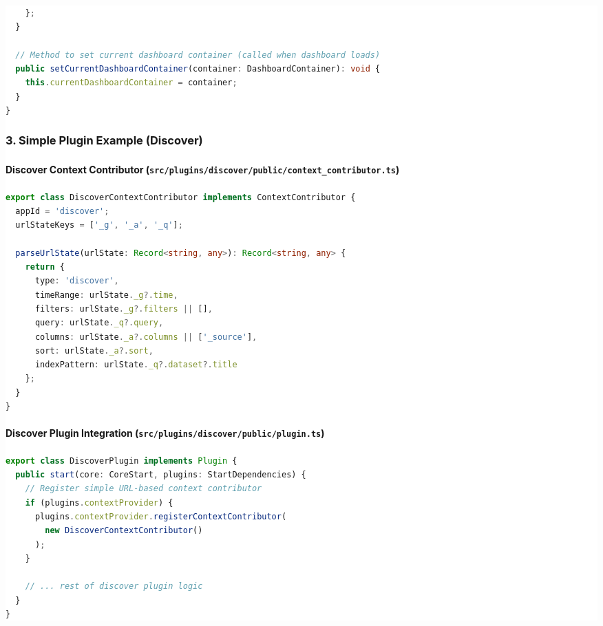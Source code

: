 ```typescript
    };
  }
  
  // Method to set current dashboard container (called when dashboard loads)
  public setCurrentDashboardContainer(container: DashboardContainer): void {
    this.currentDashboardContainer = container;
  }
}
```

### **3. Simple Plugin Example** (Discover)

#### **Discover Context Contributor** (`src/plugins/discover/public/context_contributor.ts`)

```typescript
export class DiscoverContextContributor implements ContextContributor {
  appId = 'discover';
  urlStateKeys = ['_g', '_a', '_q'];
  
  parseUrlState(urlState: Record<string, any>): Record<string, any> {
    return {
      type: 'discover',
      timeRange: urlState._g?.time,
      filters: urlState._g?.filters || [],
      query: urlState._q?.query,
      columns: urlState._a?.columns || ['_source'],
      sort: urlState._a?.sort,
      indexPattern: urlState._q?.dataset?.title
    };
  }
}
```

#### **Discover Plugin Integration** (`src/plugins/discover/public/plugin.ts`)

```typescript
export class DiscoverPlugin implements Plugin {
  public start(core: CoreStart, plugins: StartDependencies) {
    // Register simple URL-based context contributor
    if (plugins.contextProvider) {
      plugins.contextProvider.registerContextContributor(
        new DiscoverContextContributor()
      );
    }
    
    // ... rest of discover plugin logic
  }
}
```
